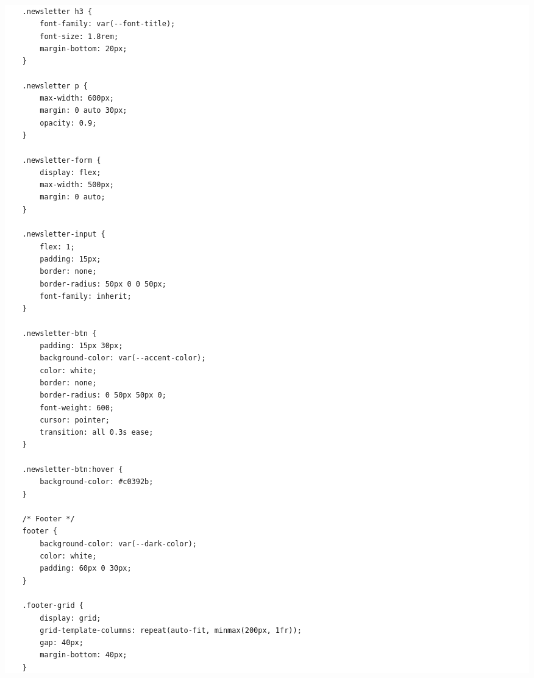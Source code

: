         .newsletter h3 {
            font-family: var(--font-title);
            font-size: 1.8rem;
            margin-bottom: 20px;
        }
        
        .newsletter p {
            max-width: 600px;
            margin: 0 auto 30px;
            opacity: 0.9;
        }
        
        .newsletter-form {
            display: flex;
            max-width: 500px;
            margin: 0 auto;
        }
        
        .newsletter-input {
            flex: 1;
            padding: 15px;
            border: none;
            border-radius: 50px 0 0 50px;
            font-family: inherit;
        }
        
        .newsletter-btn {
            padding: 15px 30px;
            background-color: var(--accent-color);
            color: white;
            border: none;
            border-radius: 0 50px 50px 0;
            font-weight: 600;
            cursor: pointer;
            transition: all 0.3s ease;
        }
        
        .newsletter-btn:hover {
            background-color: #c0392b;
        }
        
        /* Footer */
        footer {
            background-color: var(--dark-color);
            color: white;
            padding: 60px 0 30px;
        }
        
        .footer-grid {
            display: grid;
            grid-template-columns: repeat(auto-fit, minmax(200px, 1fr));
            gap: 40px;
            margin-bottom: 40px;
        }
        